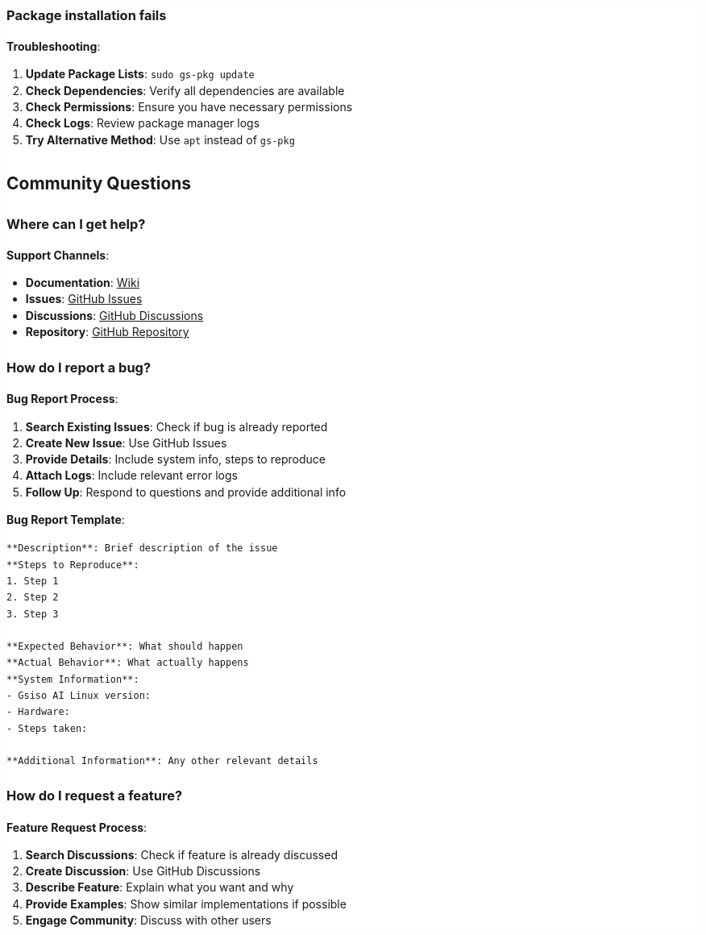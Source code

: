 ### Package installation fails

**Troubleshooting**:
1. **Update Package Lists**: `sudo gs-pkg update`
2. **Check Dependencies**: Verify all dependencies are available
3. **Check Permissions**: Ensure you have necessary permissions
4. **Check Logs**: Review package manager logs
5. **Try Alternative Method**: Use `apt` instead of `gs-pkg`

## Community Questions

### Where can I get help?

**Support Channels**:
- **Documentation**: [Wiki](https://github.com/sisodiabhumca/gsiso-ai/wiki)
- **Issues**: [GitHub Issues](https://github.com/sisodiabhumca/gsiso-ai/issues)
- **Discussions**: [GitHub Discussions](https://github.com/sisodiabhumca/gsiso-ai/discussions)
- **Repository**: [GitHub Repository](https://github.com/sisodiabhumca/gsiso-ai)

### How do I report a bug?

**Bug Report Process**:
1. **Search Existing Issues**: Check if bug is already reported
2. **Create New Issue**: Use GitHub Issues
3. **Provide Details**: Include system info, steps to reproduce
4. **Attach Logs**: Include relevant error logs
5. **Follow Up**: Respond to questions and provide additional info

**Bug Report Template**:
```
**Description**: Brief description of the issue
**Steps to Reproduce**: 
1. Step 1
2. Step 2
3. Step 3

**Expected Behavior**: What should happen
**Actual Behavior**: What actually happens
**System Information**:
- Gsiso AI Linux version:
- Hardware:
- Steps taken:

**Additional Information**: Any other relevant details
```

### How do I request a feature?

**Feature Request Process**:
1. **Search Discussions**: Check if feature is already discussed
2. **Create Discussion**: Use GitHub Discussions
3. **Describe Feature**: Explain what you want and why
4. **Provide Examples**: Show similar implementations if possible
5. **Engage Community**: Discuss with other users
